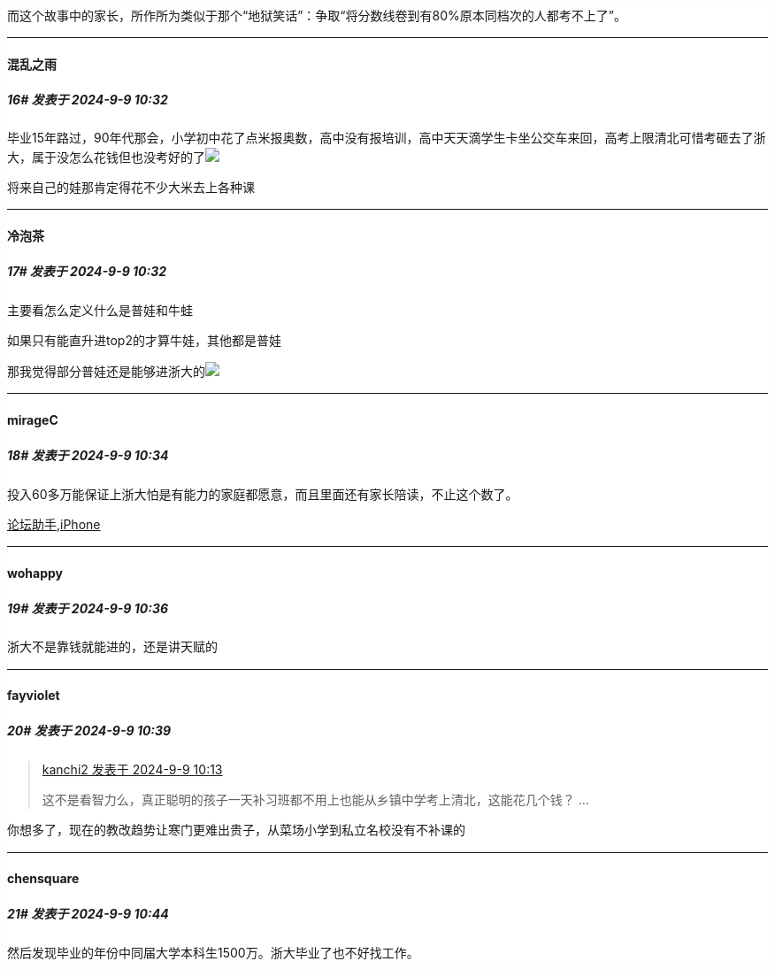 而这个故事中的家长，所作所为类似于那个“地狱笑话”：争取“将分数线卷到有80%原本同档次的人都考不上了”。

*****

####  混乱之雨  
##### 16#       发表于 2024-9-9 10:32

毕业15年路过，90年代那会，小学初中花了点米报奥数，高中没有报培训，高中天天滴学生卡坐公交车来回，高考上限清北可惜考砸去了浙大，属于没怎么花钱但也没考好的了<img src="https://static.saraba1st.com/image/smiley/face2017/015.png" referrerpolicy="no-referrer">

将来自己的娃那肯定得花不少大米去上各种课

*****

####  冷泡茶  
##### 17#       发表于 2024-9-9 10:32

主要看怎么定义什么是普娃和牛蛙

如果只有能直升进top2的才算牛娃，其他都是普娃

那我觉得部分普娃还是能够进浙大的<img src="https://static.saraba1st.com/image/smiley/face2017/035.png" referrerpolicy="no-referrer">

*****

####  mirageC  
##### 18#       发表于 2024-9-9 10:34

投入60多万能保证上浙大怕是有能力的家庭都愿意，而且里面还有家长陪读，不止这个数了。

[论坛助手,iPhone](https://bbs.saraba1st.com/2b/forum.php?mod=viewthread&amp;tid=2029836)

*****

####  wohappy  
##### 19#       发表于 2024-9-9 10:36

浙大不是靠钱就能进的，还是讲天赋的

*****

####  fayviolet  
##### 20#       发表于 2024-9-9 10:39

<blockquote><a href="httphttps://bbs.saraba1st.com/2b/forum.php?mod=redirect&amp;goto=findpost&amp;pid=66151714&amp;ptid=2198641" target="_blank">kanchi2 发表于 2024-9-9 10:13</a>

这不是看智力么，真正聪明的孩子一天补习班都不用上也能从乡镇中学考上清北，这能花几个钱？ ...</blockquote>
你想多了，现在的教改趋势让寒门更难出贵子，从菜场小学到私立名校没有不补课的

*****

####  chensquare  
##### 21#       发表于 2024-9-9 10:44

然后发现毕业的年份中同届大学本科生1500万。浙大毕业了也不好找工作。
